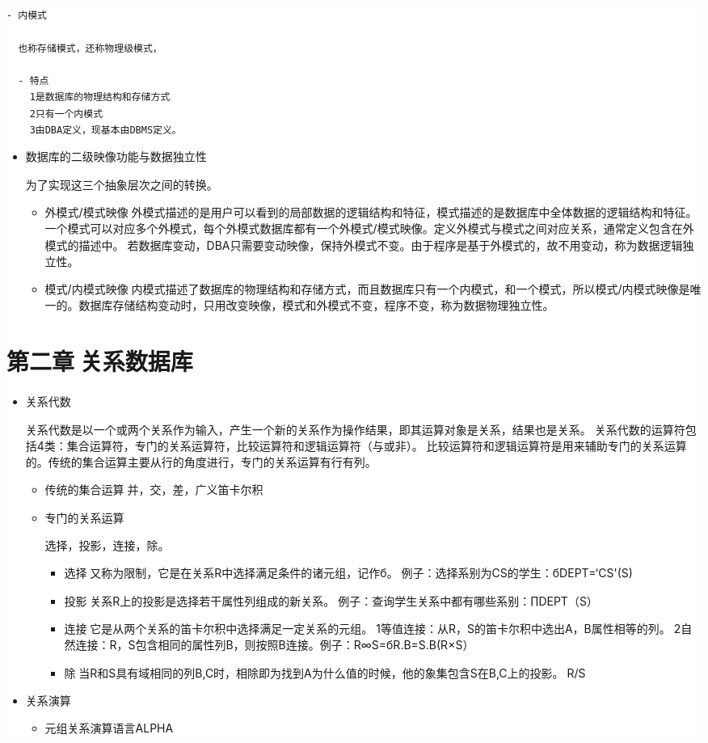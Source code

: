     - 内模式

      也称存储模式，还称物理级模式，

      - 特点
        1是数据库的物理结构和存储方式
        2只有一个内模式
        3由DBA定义，现基本由DBMS定义。​

  - 数据库的二级映像功能与数据独立性

    为了实现这三个抽象层次之间的转换。

    - 外模式/模式映像
      外模式描述的是用户可以看到的局部数据的逻辑结构和特征，模式描述的是数据库中全体数据的逻辑结构和特征。一个模式可以对应多个外模式，每个外模式数据库都有一个外模式/模式映像。定义外模式与模式之间对应关系，通常定义包含在外模式的描述中。
      若数据库变动，DBA只需要变动映像，保持外模式不变。由于程序是基于外模式的，故不用变动，称为数据逻辑独立性。

    - 模式/内模式映像
      内模式描述了数据库的物理结构和存储方式，而且数据库只有一个内模式，和一个模式，所以模式/内模式映像是唯一的。数据库存储结构变动时，只用改变映像，模式和外模式不变，程序不变，称为数据物理独立性。

# 第二章 关系数据库

- 关系代数

  关系代数是以一个或两个关系作为输入，产生一个新的关系作为操作结果，即其运算对象是关系，结果也是关系。
  关系代数的运算符包括4类：集合运算符，专门的关系运算符，比较运算符和逻辑运算符（与或非）。
  比较运算符和逻辑运算符是用来辅助专门的关系运算的。
  ​传统的集合运算主要从行的角度进行，专门的关系运算有行有列。

  - 传统的集合运算
    并，交，差，广义笛卡尔积

  - 专门的关系运算

    选择，投影，连接，除。

    - 选择
      又称为限制，它是在关系R中选择满足条件的诸元组，记作б。
      例子：选择系别为CS的学生：бDEPT=‘CS'(S)

    - 投影
      关系R上的投影是选择若干属性列组成的新关系。
      例子：查询学生关系中都有哪些系别：∏DEPT（S）

    - 连接
      它是从两个关系的笛卡尔积中选择满足一定关系的元组。
      1等值连接：从R，S的笛卡尔积中选出A，B属性相等的列。
      2自然连接：R，S包含相同的属性列B，则按照B连接。​
      例子：R∞S=бR.B=S.B(R×S）

    - 除
      当R和S具有域相同的列B,C时，相除即为找到A为什么值的时候，他的象集包含S在B,C上的投影。
      R/S

- 关系演算

  - 元组关系演算语言ALPHA
